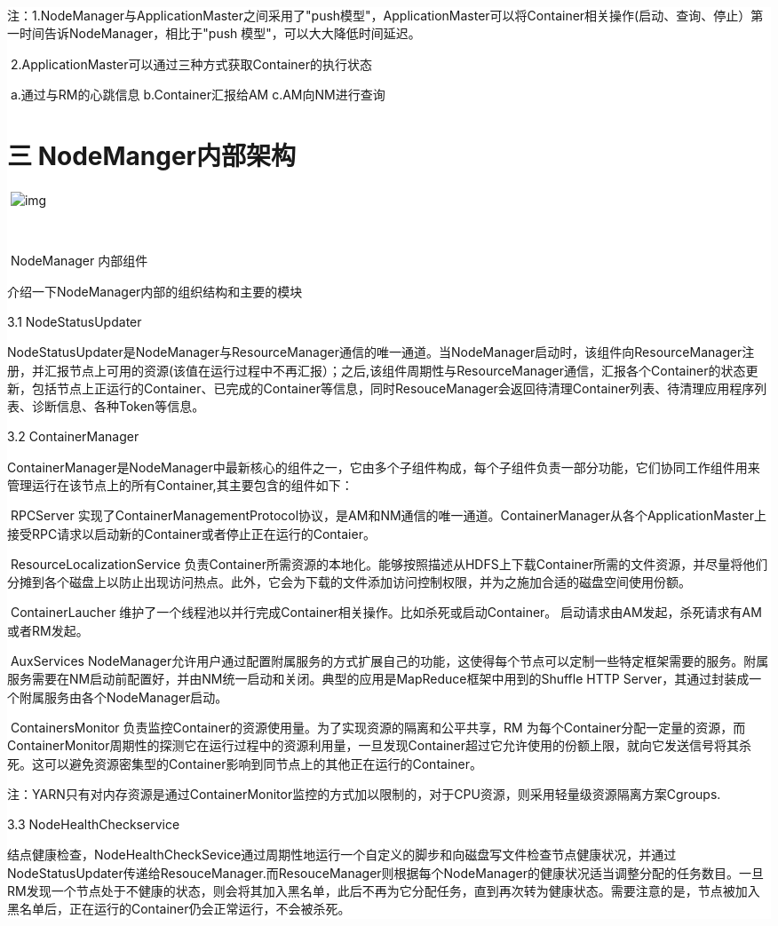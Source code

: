   注：1.NodeManager与ApplicationMaster之间采用了"push模型"，ApplicationMaster可以将Container相关操作(启动、查询、停止）第一时间告诉NodeManager，相比于"push 模型"，可以大大降低时间延迟。

​      2.ApplicationMaster可以通过三种方式获取Container的执行状态

​         a.通过与RM的心跳信息   b.Container汇报给AM  c.AM向NM进行查询

 

# 三  NodeManger内部架构       

​                      ![img](https://img-blog.csdn.net/20141028125831776?watermark/2/text/aHR0cDovL2Jsb2cuY3Nkbi5uZXQvZmlnaHRpbmdfb25lX3BpZWNl/font/5a6L5L2T/fontsize/400/fill/I0JBQkFCMA==/dissolve/70/gravity/SouthEast)

​                                               

​                                    NodeManager 内部组件

 

 介绍一下NodeManager内部的组织结构和主要的模块

 

  3.1 NodeStatusUpdater

​    NodeStatusUpdater是NodeManager与ResourceManager通信的唯一通道。当NodeManager启动时，该组件向ResourceManager注册，并汇报节点上可用的资源(该值在运行过程中不再汇报）；之后,该组件周期性与ResourceManager通信，汇报各个Container的状态更新，包括节点上正运行的Container、已完成的Container等信息，同时ResouceManager会返回待清理Container列表、待清理应用程序列表、诊断信息、各种Token等信息。

 

  3.2 ContainerManager

​    ContainerManager是NodeManager中最新核心的组件之一，它由多个子组件构成，每个子组件负责一部分功能，它们协同工作组件用来管理运行在该节点上的所有Container,其主要包含的组件如下：

​    RPCServer  实现了ContainerManagementProtocol协议，是AM和NM通信的唯一通道。ContainerManager从各个ApplicationMaster上接受RPC请求以启动新的Container或者停止正在运行的Contaier。

​    ResourceLocalizationService 负责Container所需资源的本地化。能够按照描述从HDFS上下载Container所需的文件资源，并尽量将他们分摊到各个磁盘上以防止出现访问热点。此外，它会为下载的文件添加访问控制权限，并为之施加合适的磁盘空间使用份额。

​     ContainerLaucher 维护了一个线程池以并行完成Container相关操作。比如杀死或启动Container。 启动请求由AM发起，杀死请求有AM或者RM发起。

​     AuxServices  NodeManager允许用户通过配置附属服务的方式扩展自己的功能，这使得每个节点可以定制一些特定框架需要的服务。附属服务需要在NM启动前配置好，并由NM统一启动和关闭。典型的应用是MapReduce框架中用到的Shuffle HTTP Server，其通过封装成一个附属服务由各个NodeManager启动。

​     ContainersMonitor 负责监控Container的资源使用量。为了实现资源的隔离和公平共享，RM 为每个Container分配一定量的资源，而ContainerMonitor周期性的探测它在运行过程中的资源利用量，一旦发现Container超过它允许使用的份额上限，就向它发送信号将其杀死。这可以避免资源密集型的Container影响到同节点上的其他正在运行的Container。

​    注：YARN只有对内存资源是通过ContainerMonitor监控的方式加以限制的，对于CPU资源，则采用轻量级资源隔离方案Cgroups.

 

  3.3 NodeHealthCheckservice

​    结点健康检查，NodeHealthCheckSevice通过周期性地运行一个自定义的脚步和向磁盘写文件检查节点健康状况，并通过NodeStatusUpdater传递给ResouceManager.而ResouceManager则根据每个NodeManager的健康状况适当调整分配的任务数目。一旦RM发现一个节点处于不健康的状态，则会将其加入黑名单，此后不再为它分配任务，直到再次转为健康状态。需要注意的是，节点被加入黑名单后，正在运行的Container仍会正常运行，不会被杀死。
